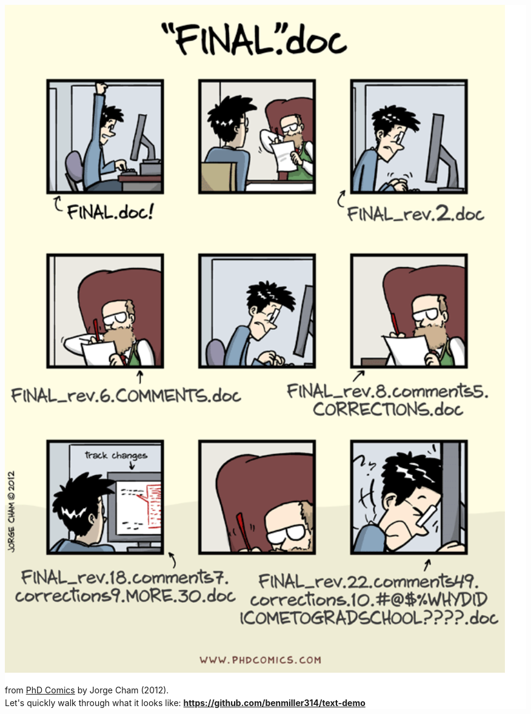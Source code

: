   <a href="http://phdcomics.com/comics/archive.php?comicid=1531"><img src="../assets/img/cham-phd101212s.gif" style="height: 600px; height: 70vh; width: auto;" alt="webcomic shows a series of panels renaming final.doc to final_rev2, final_rev_6.comments, and so on to absurdity" title="I'm not the first to use this comic in a discussion of version control. See, for example, https://caltechlibrary.github.io/git-desktop/aio/."></a>
  <figcaption>from <a href="http://phdcomics.com/comics/archive.php?comicid=1531">PhD Comics</a> by Jorge Cham (2012).</figcaption>
</figure>



<div class="alert alert-success">
Let's quickly walk through what it looks like:
<strong><a href="https://github.com/benmiller314/text-demo#readme">https://github.com/benmiller314/text-demo</a></strong>
</div>
